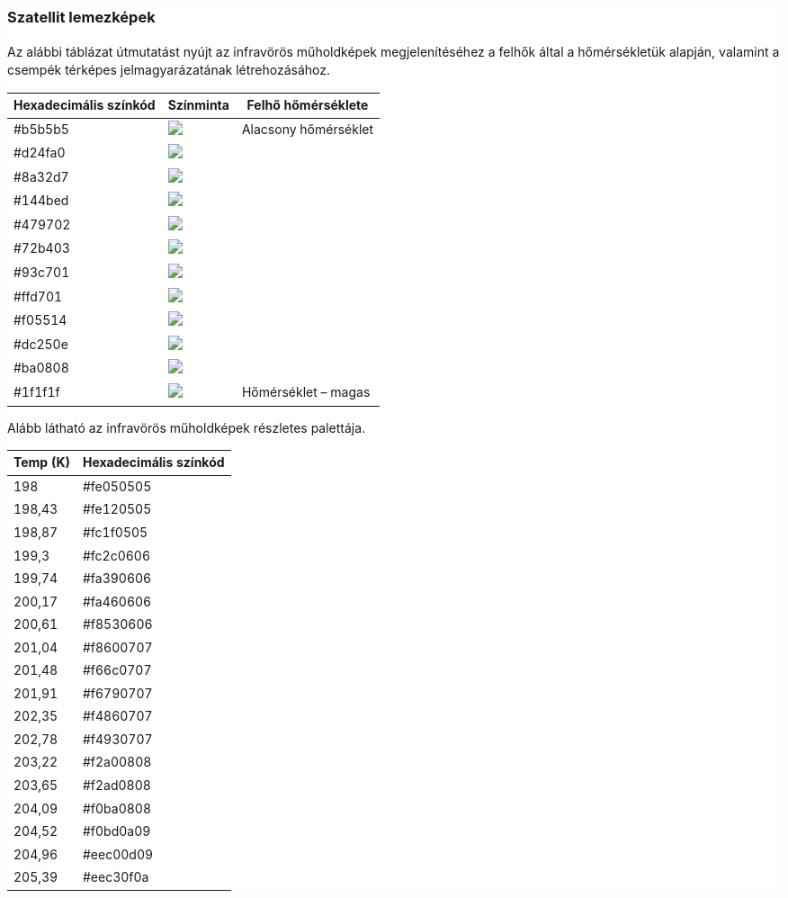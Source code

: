 

### <a name="satellite-images"></a>Szatellit lemezképek

Az alábbi táblázat útmutatást nyújt az infravörös műholdképek megjelenítéséhez a felhők által a hőmérsékletük alapján, valamint a csempék térképes jelmagyarázatának létrehozásához. 

| Hexadecimális színkód | Színminta | Felhő hőmérséklete |
|----------------|--------------|-------------------|
| #b5b5b5        | ![](./media/weather-services-concepts/color-b5b5b5.png) | Alacsony hőmérséklet | 
| #d24fa0        | ![](./media/weather-services-concepts/color-d24fa0.png) |  |
| #8a32d7        | ![](./media/weather-services-concepts/color-8a32d7.png) |  |
| #144bed        | ![](./media/weather-services-concepts/color-144bed.png) |  |
| #479702        | ![](./media/weather-services-concepts/color-479702.png) |  |
| #72b403        | ![](./media/weather-services-concepts/color-72b403.png) |  |
| #93c701        | ![](./media/weather-services-concepts/color-93c701.png) |  |
| #ffd701        | ![](./media/weather-services-concepts/color-ffd701.png) |  |
| #f05514        | ![](./media/weather-services-concepts/color-f05514.png) |  |
| #dc250e        | ![](./media/weather-services-concepts/color-dc250e.png) |  |
| #ba0808        | ![](./media/weather-services-concepts/color-ba0808.png) |  |
| #1f1f1f        | ![](./media/weather-services-concepts/color-1f1f1f.png) | Hőmérséklet – magas |


Alább látható az infravörös műholdképek részletes palettája.

|**Temp (K)**|**Hexadecimális színkód**|
|--------|--------------|
|198     |#fe050505     |
|198,43  |#fe120505     |
|198,87  |#fc1f0505     |
|199,3   |#fc2c0606     |
|199,74  |#fa390606     |
|200,17  |#fa460606     |
|200,61  |#f8530606     |
|201,04  |#f8600707     |
|201,48  |#f66c0707     |
|201,91  |#f6790707     |
|202,35  |#f4860707     |
|202,78  |#f4930707     |
|203,22  |#f2a00808     |
|203,65  |#f2ad0808     |
|204,09  |#f0ba0808     |
|204,52  |#f0bd0a09     |
|204,96  |#eec00d09     |
|205,39  |#eec30f0a     |
